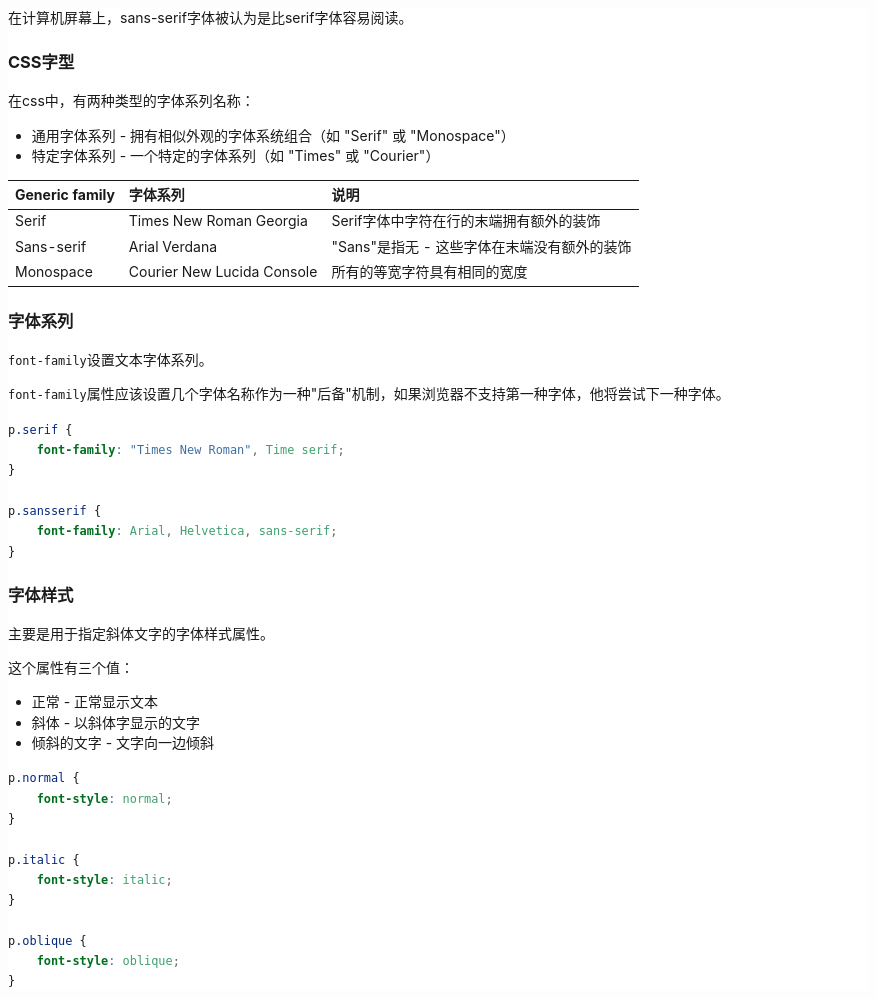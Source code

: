 在计算机屏幕上，sans-serif字体被认为是比serif字体容易阅读。

### CSS字型

在css中，有两种类型的字体系列名称：

- 通用字体系列 - 拥有相似外观的字体系统组合（如 "Serif" 或 "Monospace"）
- 特定字体系列 - 一个特定的字体系列（如 "Times" 或 "Courier"）

| Generic family | 字体系列                   | 说明                                        |
| :------------- | :------------------------- | :------------------------------------------ |
| Serif          | Times New Roman Georgia    | Serif字体中字符在行的末端拥有额外的装饰     |
| Sans-serif     | Arial Verdana              | "Sans"是指无 - 这些字体在末端没有额外的装饰 |
| Monospace      | Courier New Lucida Console | 所有的等宽字符具有相同的宽度                |

### 字体系列

`font-family`设置文本字体系列。

`font-family`属性应该设置几个字体名称作为一种"后备"机制，如果浏览器不支持第一种字体，他将尝试下一种字体。

```css
p.serif {
    font-family: "Times New Roman", Time serif;
}

p.sansserif {
    font-family: Arial, Helvetica, sans-serif;
}
```

### 字体样式

主要是用于指定斜体文字的字体样式属性。

这个属性有三个值：

- 正常 - 正常显示文本
- 斜体 - 以斜体字显示的文字
- 倾斜的文字 - 文字向一边倾斜

```css
p.normal {
    font-style: normal;
}

p.italic {
    font-style: italic;
}

p.oblique {
    font-style: oblique;
}
```
